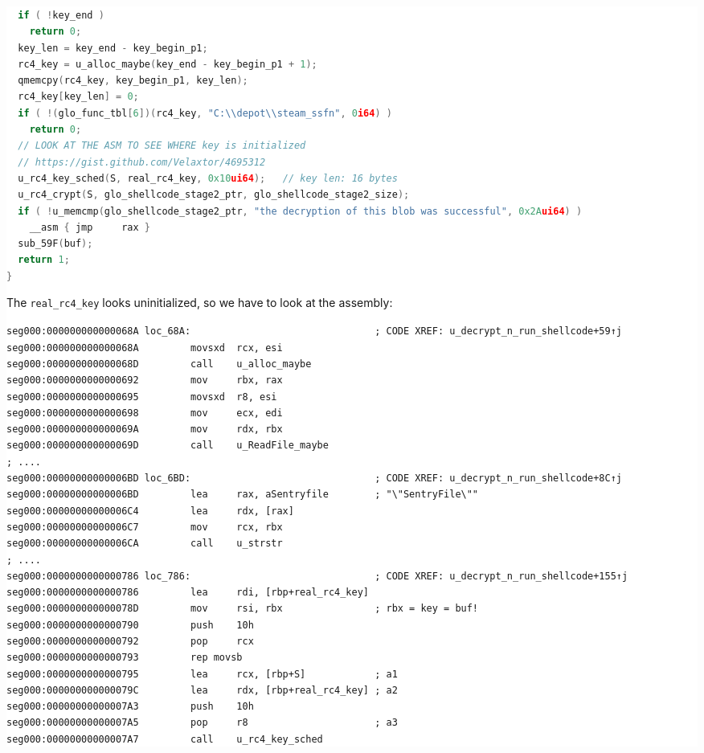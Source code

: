 ```c
  if ( !key_end )
    return 0;
  key_len = key_end - key_begin_p1;
  rc4_key = u_alloc_maybe(key_end - key_begin_p1 + 1);
  qmemcpy(rc4_key, key_begin_p1, key_len);
  rc4_key[key_len] = 0;
  if ( !(glo_func_tbl[6])(rc4_key, "C:\\depot\\steam_ssfn", 0i64) )
    return 0;
  // LOOK AT THE ASM TO SEE WHERE key is initialized
  // https://gist.github.com/Velaxtor/4695312
  u_rc4_key_sched(S, real_rc4_key, 0x10ui64);   // key len: 16 bytes
  u_rc4_crypt(S, glo_shellcode_stage2_ptr, glo_shellcode_stage2_size);
  if ( !u_memcmp(glo_shellcode_stage2_ptr, "the decryption of this blob was successful", 0x2Aui64) )
    __asm { jmp     rax }
  sub_59F(buf);
  return 1;
}
```

The `real_rc4_key` looks uninitialized, so we have to look at the assembly:
```assembly
seg000:000000000000068A loc_68A:                                ; CODE XREF: u_decrypt_n_run_shellcode+59↑j
seg000:000000000000068A         movsxd  rcx, esi
seg000:000000000000068D         call    u_alloc_maybe
seg000:0000000000000692         mov     rbx, rax
seg000:0000000000000695         movsxd  r8, esi
seg000:0000000000000698         mov     ecx, edi
seg000:000000000000069A         mov     rdx, rbx
seg000:000000000000069D         call    u_ReadFile_maybe
; ....
seg000:00000000000006BD loc_6BD:                                ; CODE XREF: u_decrypt_n_run_shellcode+8C↑j
seg000:00000000000006BD         lea     rax, aSentryfile        ; "\"SentryFile\""
seg000:00000000000006C4         lea     rdx, [rax]
seg000:00000000000006C7         mov     rcx, rbx
seg000:00000000000006CA         call    u_strstr
; ....
seg000:0000000000000786 loc_786:                                ; CODE XREF: u_decrypt_n_run_shellcode+155↑j
seg000:0000000000000786         lea     rdi, [rbp+real_rc4_key]
seg000:000000000000078D         mov     rsi, rbx                ; rbx = key = buf!
seg000:0000000000000790         push    10h
seg000:0000000000000792         pop     rcx
seg000:0000000000000793         rep movsb
seg000:0000000000000795         lea     rcx, [rbp+S]            ; a1
seg000:000000000000079C         lea     rdx, [rbp+real_rc4_key] ; a2
seg000:00000000000007A3         push    10h
seg000:00000000000007A5         pop     r8                      ; a3
seg000:00000000000007A7         call    u_rc4_key_sched
```
